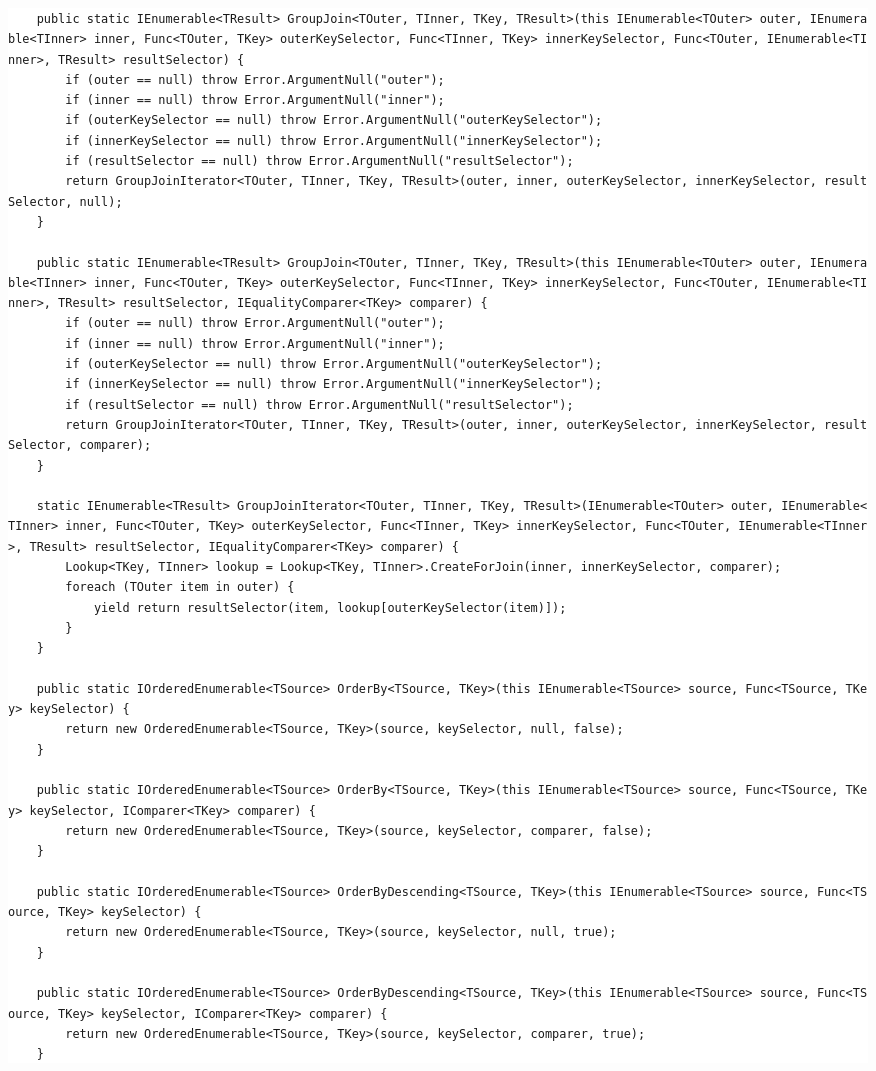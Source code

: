         public static IEnumerable<TResult> GroupJoin<TOuter, TInner, TKey, TResult>(this IEnumerable<TOuter> outer, IEnumerable<TInner> inner, Func<TOuter, TKey> outerKeySelector, Func<TInner, TKey> innerKeySelector, Func<TOuter, IEnumerable<TInner>, TResult> resultSelector) {
            if (outer == null) throw Error.ArgumentNull("outer");
            if (inner == null) throw Error.ArgumentNull("inner");
            if (outerKeySelector == null) throw Error.ArgumentNull("outerKeySelector");
            if (innerKeySelector == null) throw Error.ArgumentNull("innerKeySelector");
            if (resultSelector == null) throw Error.ArgumentNull("resultSelector");
            return GroupJoinIterator<TOuter, TInner, TKey, TResult>(outer, inner, outerKeySelector, innerKeySelector, resultSelector, null);
        }

        public static IEnumerable<TResult> GroupJoin<TOuter, TInner, TKey, TResult>(this IEnumerable<TOuter> outer, IEnumerable<TInner> inner, Func<TOuter, TKey> outerKeySelector, Func<TInner, TKey> innerKeySelector, Func<TOuter, IEnumerable<TInner>, TResult> resultSelector, IEqualityComparer<TKey> comparer) {
            if (outer == null) throw Error.ArgumentNull("outer");
            if (inner == null) throw Error.ArgumentNull("inner");
            if (outerKeySelector == null) throw Error.ArgumentNull("outerKeySelector");
            if (innerKeySelector == null) throw Error.ArgumentNull("innerKeySelector");
            if (resultSelector == null) throw Error.ArgumentNull("resultSelector");
            return GroupJoinIterator<TOuter, TInner, TKey, TResult>(outer, inner, outerKeySelector, innerKeySelector, resultSelector, comparer);
        }

        static IEnumerable<TResult> GroupJoinIterator<TOuter, TInner, TKey, TResult>(IEnumerable<TOuter> outer, IEnumerable<TInner> inner, Func<TOuter, TKey> outerKeySelector, Func<TInner, TKey> innerKeySelector, Func<TOuter, IEnumerable<TInner>, TResult> resultSelector, IEqualityComparer<TKey> comparer) {
            Lookup<TKey, TInner> lookup = Lookup<TKey, TInner>.CreateForJoin(inner, innerKeySelector, comparer);
            foreach (TOuter item in outer) {
                yield return resultSelector(item, lookup[outerKeySelector(item)]);
            }
        }

        public static IOrderedEnumerable<TSource> OrderBy<TSource, TKey>(this IEnumerable<TSource> source, Func<TSource, TKey> keySelector) {
            return new OrderedEnumerable<TSource, TKey>(source, keySelector, null, false);
        }

        public static IOrderedEnumerable<TSource> OrderBy<TSource, TKey>(this IEnumerable<TSource> source, Func<TSource, TKey> keySelector, IComparer<TKey> comparer) {
            return new OrderedEnumerable<TSource, TKey>(source, keySelector, comparer, false);
        }

        public static IOrderedEnumerable<TSource> OrderByDescending<TSource, TKey>(this IEnumerable<TSource> source, Func<TSource, TKey> keySelector) {
            return new OrderedEnumerable<TSource, TKey>(source, keySelector, null, true);
        }

        public static IOrderedEnumerable<TSource> OrderByDescending<TSource, TKey>(this IEnumerable<TSource> source, Func<TSource, TKey> keySelector, IComparer<TKey> comparer) {
            return new OrderedEnumerable<TSource, TKey>(source, keySelector, comparer, true);
        }
